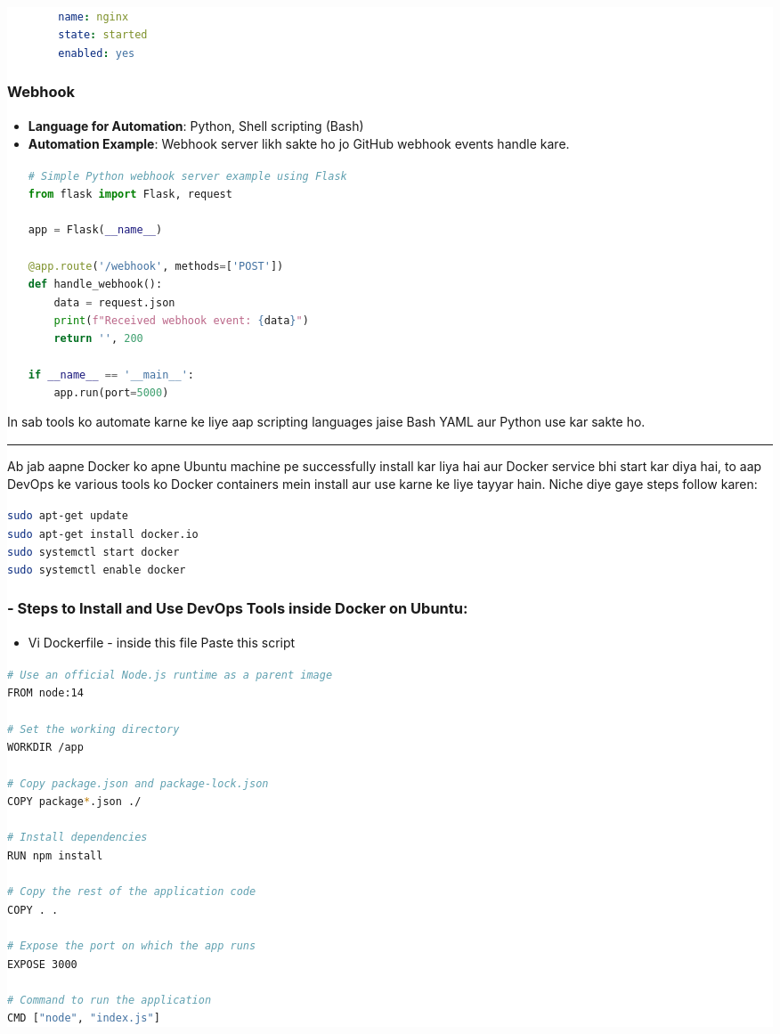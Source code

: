   ```yaml
          name: nginx
          state: started
          enabled: yes
  ```

### Webhook
- **Language for Automation**: Python, Shell scripting (Bash)
- **Automation Example**: Webhook server likh sakte ho jo GitHub webhook events handle kare.
  ```python
  # Simple Python webhook server example using Flask
  from flask import Flask, request

  app = Flask(__name__)

  @app.route('/webhook', methods=['POST'])
  def handle_webhook():
      data = request.json
      print(f"Received webhook event: {data}")
      return '', 200

  if __name__ == '__main__':
      app.run(port=5000)
  ```

In sab tools ko automate karne ke liye aap scripting languages jaise Bash YAML aur Python use kar sakte ho. 

----------------------------------------------------------------

Ab jab aapne Docker ko apne Ubuntu machine pe successfully install kar liya hai aur Docker service bhi start kar diya hai, to aap DevOps ke various tools ko Docker containers mein install aur use karne ke liye tayyar hain. Niche diye gaye steps follow karen:

```sh
sudo apt-get update
sudo apt-get install docker.io
sudo systemctl start docker
sudo systemctl enable docker
```

### - Steps to Install and Use DevOps Tools inside Docker on Ubuntu:

- Vi Dockerfile - inside this file Paste this script
```sh
# Use an official Node.js runtime as a parent image
FROM node:14

# Set the working directory
WORKDIR /app

# Copy package.json and package-lock.json
COPY package*.json ./

# Install dependencies
RUN npm install

# Copy the rest of the application code
COPY . .

# Expose the port on which the app runs
EXPOSE 3000

# Command to run the application
CMD ["node", "index.js"]
```